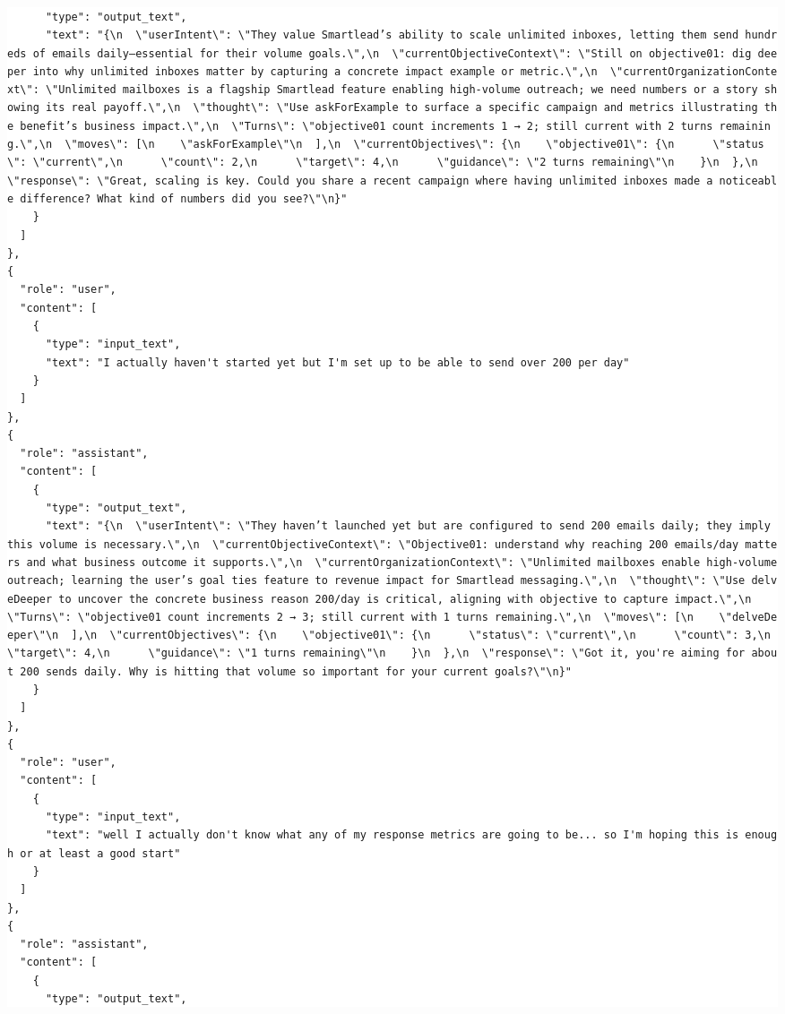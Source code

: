           "type": "output_text",
          "text": "{\n  \"userIntent\": \"They value Smartlead’s ability to scale unlimited inboxes, letting them send hundreds of emails daily—essential for their volume goals.\",\n  \"currentObjectiveContext\": \"Still on objective01: dig deeper into why unlimited inboxes matter by capturing a concrete impact example or metric.\",\n  \"currentOrganizationContext\": \"Unlimited mailboxes is a flagship Smartlead feature enabling high-volume outreach; we need numbers or a story showing its real payoff.\",\n  \"thought\": \"Use askForExample to surface a specific campaign and metrics illustrating the benefit’s business impact.\",\n  \"Turns\": \"objective01 count increments 1 → 2; still current with 2 turns remaining.\",\n  \"moves\": [\n    \"askForExample\"\n  ],\n  \"currentObjectives\": {\n    \"objective01\": {\n      \"status\": \"current\",\n      \"count\": 2,\n      \"target\": 4,\n      \"guidance\": \"2 turns remaining\"\n    }\n  },\n  \"response\": \"Great, scaling is key. Could you share a recent campaign where having unlimited inboxes made a noticeable difference? What kind of numbers did you see?\"\n}"
        }
      ]
    },
    {
      "role": "user",
      "content": [
        {
          "type": "input_text",
          "text": "I actually haven't started yet but I'm set up to be able to send over 200 per day"
        }
      ]
    },
    {
      "role": "assistant",
      "content": [
        {
          "type": "output_text",
          "text": "{\n  \"userIntent\": \"They haven’t launched yet but are configured to send 200 emails daily; they imply this volume is necessary.\",\n  \"currentObjectiveContext\": \"Objective01: understand why reaching 200 emails/day matters and what business outcome it supports.\",\n  \"currentOrganizationContext\": \"Unlimited mailboxes enable high-volume outreach; learning the user’s goal ties feature to revenue impact for Smartlead messaging.\",\n  \"thought\": \"Use delveDeeper to uncover the concrete business reason 200/day is critical, aligning with objective to capture impact.\",\n  \"Turns\": \"objective01 count increments 2 → 3; still current with 1 turns remaining.\",\n  \"moves\": [\n    \"delveDeeper\"\n  ],\n  \"currentObjectives\": {\n    \"objective01\": {\n      \"status\": \"current\",\n      \"count\": 3,\n      \"target\": 4,\n      \"guidance\": \"1 turns remaining\"\n    }\n  },\n  \"response\": \"Got it, you're aiming for about 200 sends daily. Why is hitting that volume so important for your current goals?\"\n}"
        }
      ]
    },
    {
      "role": "user",
      "content": [
        {
          "type": "input_text",
          "text": "well I actually don't know what any of my response metrics are going to be... so I'm hoping this is enough or at least a good start"
        }
      ]
    },
    {
      "role": "assistant",
      "content": [
        {
          "type": "output_text",